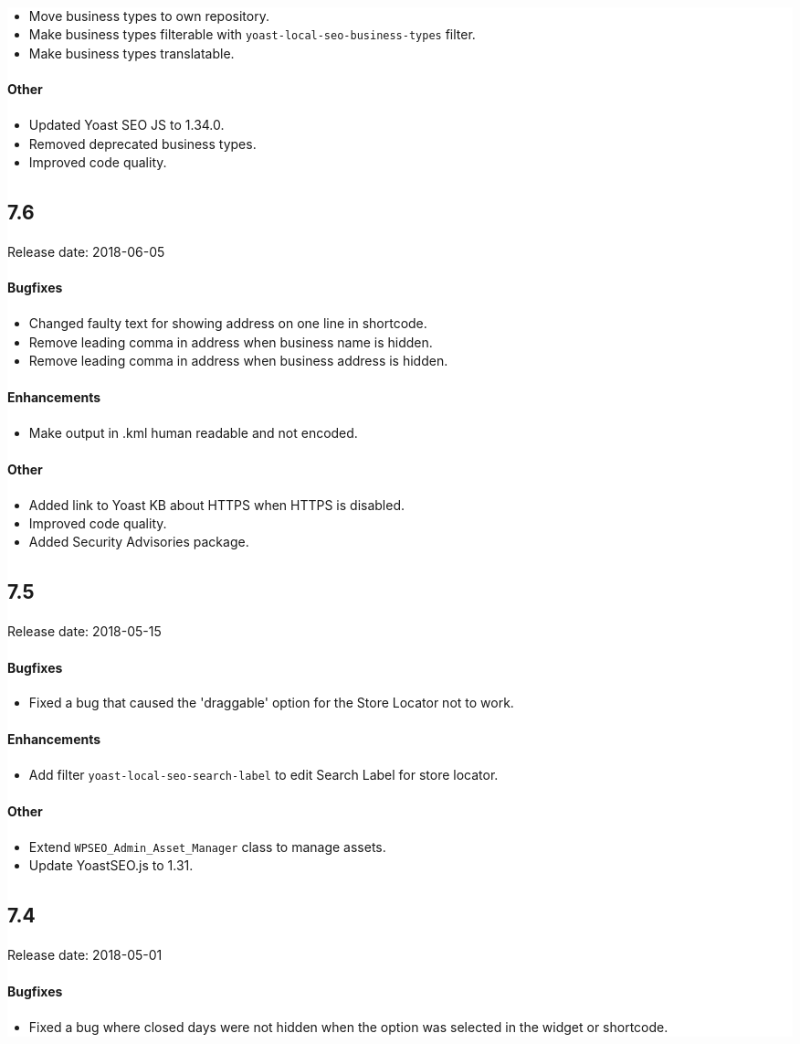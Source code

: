 * Move business types to own repository.
* Make business types filterable with `yoast-local-seo-business-types` filter.
* Make business types translatable.

#### Other

* Updated Yoast SEO JS to 1.34.0.
* Removed deprecated business types.
* Improved code quality.

## 7.6

Release date: 2018-06-05

#### Bugfixes

* Changed faulty text for showing address on one line in shortcode.
* Remove leading comma in address when business name is hidden.
* Remove leading comma in address when business address is hidden.

#### Enhancements

* Make output in .kml human readable and not encoded.

#### Other

* Added link to Yoast KB about HTTPS when HTTPS is disabled.
* Improved code quality.
* Added Security Advisories package.

## 7.5

Release date: 2018-05-15

#### Bugfixes

* Fixed a bug that caused the 'draggable' option for the Store Locator not to work.

#### Enhancements

* Add filter `yoast-local-seo-search-label` to edit Search Label for store locator.

#### Other

* Extend `WPSEO_Admin_Asset_Manager` class to manage assets.
* Update YoastSEO.js to 1.31.

## 7.4

Release date: 2018-05-01

#### Bugfixes

* Fixed a bug where closed days were not hidden when the option was selected in the widget or shortcode.
